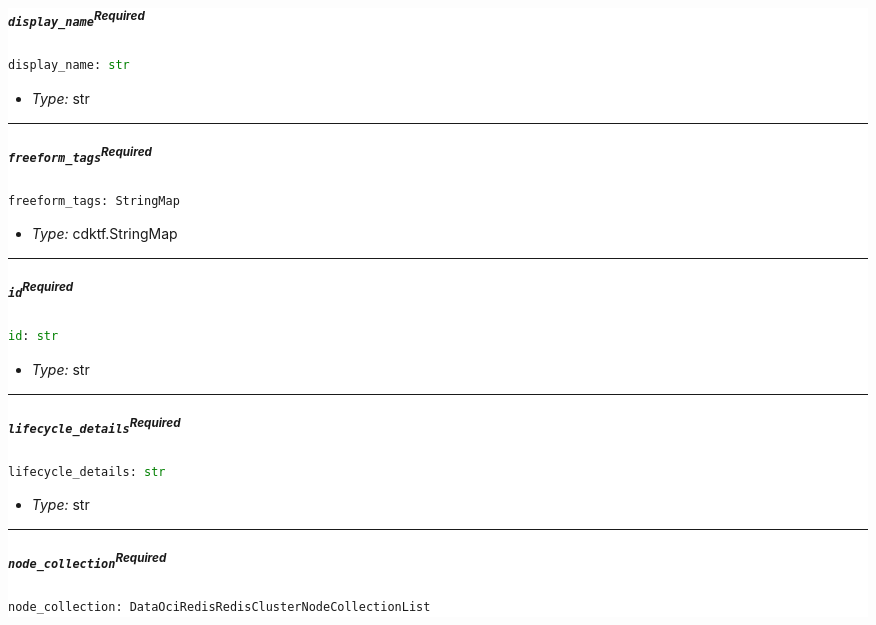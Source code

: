 
##### `display_name`<sup>Required</sup> <a name="display_name" id="rhizo-co-terraform-provider-oci.dataOciRedisRedisCluster.DataOciRedisRedisCluster.property.displayName"></a>

```python
display_name: str
```

- *Type:* str

---

##### `freeform_tags`<sup>Required</sup> <a name="freeform_tags" id="rhizo-co-terraform-provider-oci.dataOciRedisRedisCluster.DataOciRedisRedisCluster.property.freeformTags"></a>

```python
freeform_tags: StringMap
```

- *Type:* cdktf.StringMap

---

##### `id`<sup>Required</sup> <a name="id" id="rhizo-co-terraform-provider-oci.dataOciRedisRedisCluster.DataOciRedisRedisCluster.property.id"></a>

```python
id: str
```

- *Type:* str

---

##### `lifecycle_details`<sup>Required</sup> <a name="lifecycle_details" id="rhizo-co-terraform-provider-oci.dataOciRedisRedisCluster.DataOciRedisRedisCluster.property.lifecycleDetails"></a>

```python
lifecycle_details: str
```

- *Type:* str

---

##### `node_collection`<sup>Required</sup> <a name="node_collection" id="rhizo-co-terraform-provider-oci.dataOciRedisRedisCluster.DataOciRedisRedisCluster.property.nodeCollection"></a>

```python
node_collection: DataOciRedisRedisClusterNodeCollectionList
```
